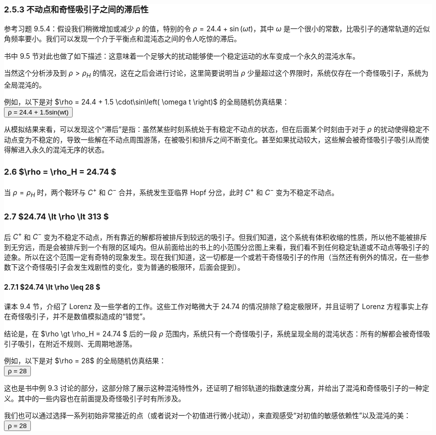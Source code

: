 ### 2.5.3 不动点和奇怪吸引子之间的滞后性

参考习题 9.5.4：假设我们稍微增加或减少 $\rho$ 的值，特别的令 $\rho = 24.4 + \sin\left( \omega t \right)$，其中 $\omega$ 是一个很小的常数，比吸引子的通常轨道的近似角频率要小。我们可以发现一个介于平衡点和混沌态之间的令人吃惊的滞后。

书中 9.5 节对此也做了如下描述：这意味着一个足够大的扰动能够使一个稳定运动的水车变成一个永久的混沌水车。

当然这个分析涉及到 $\rho \gt \rho_H$ 的情况，这在之后会进行讨论，这里简要说明当 $\rho$ 少量超过这个界限时，系统仅存在一个奇怪吸引子，系统为全局混沌的。

<div class="simulation-block">
  <p>
    例如，以下是对 $\rho = 24.4 + 1.5 \cdot\sin\left( \omega t \right)$ 的全局随机仿真结果：
    <br/>
    <button id="preset-rho2404-scatter-disturb" onclick="presetParams(10, 8/3, 24.4,'scatter-disturb');controls.enable_ticker_timer();">&rho; = 24.4 + 1.5sin(wt)</button>
  </p>
</div>
 
从模拟结果来看，可以发现这个“滞后”是指：虽然某些时刻系统处于有稳定不动点的状态，但在后面某个时刻由于对于 $\rho$ 的扰动使得稳定不动点变为不稳定的，导致一些解在不动点周围游荡，在被吸引和排斥之间不断变化。甚至如果扰动较大，这些解会被奇怪吸引子吸引从而使得解进入永久的混沌无序的状态。


### 2.6 $\rho = \rho_H = 24.74 $

当 $\rho = \rho_H$ 时，两个鞍环与 $C^+$ 和 $C^-$ 合并，系统发生亚临界 Hopf 分岔，此时 $C^+$ 和 $C^-$ 变为不稳定不动点。

### 2.7 $24.74 \lt \rho \lt 313 $

后 $C^+$ 和 $C^-$ 变为不稳定不动点，所有靠近的解都将被排斥到较远的吸引子。但我们知道，这个系统有体积收缩的性质，所以他不能被排斥到无穷远，而是会被排斥到一个有限的区域内。但从前面给出的书上的小范围分岔图上来看，我们看不到任何稳定轨道或不动点等吸引子的迹象。所以在这个范围一定有奇特的现象发生。现在我们知道，这一切都是一个或若干奇怪吸引子的作用（当然还有例外的情况，在一些参数下这个奇怪吸引子会发生戏剧性的变化，变为普通的极限环，后面会提到）。

#### 2.7.1 $24.74 \lt \rho \leq 28 $

课本 9.4 节，介绍了 Lorenz 及一些学者的工作。这些工作对略微大于 $24.74$ 的情况排除了稳定极限环，并且证明了 Lorenz 方程事实上存在奇怪吸引子，并不是数值模拟造成的“错觉”。

结论是，在 $\rho \gt \rho_H = 24.74 $ 后的一段 $\rho$ 范围内，系统只有一个奇怪吸引子，系统呈现全局的混沌状态：所有的解都会被奇怪吸引子吸引，在附近不规则、无周期地游荡。

<div class="simulation-block">
  <p>
    例如，以下是对 $\rho = 28$ 的全局随机仿真结果：
    <br/>
    <button id="preset-rho28-scatter" onclick="presetParams(10, 8/3, 28,'scatter');">&rho; = 28</button>
  </p>
  <p>
    这也是书中例 9.3 讨论的部分，这部分除了展示这种混沌特性外，还证明了相邻轨道的指数速度分离，并给出了混沌和奇怪吸引子的一种定义。其中的一些内容也在前面提及奇怪吸引子时有所涉及。
  </p>
  <p>
    我们也可以通过选择一系列初始非常接近的点（或者说对一个初值进行微小扰动），来直观感受“对初值的敏感依赖性”以及混沌的美：
    <br/>
    <button id="preset-rho28-chaos" onclick="presetParams(10, 8/3, 28,'chaos');">&rho; = 28</button>
  </p>
</div>
